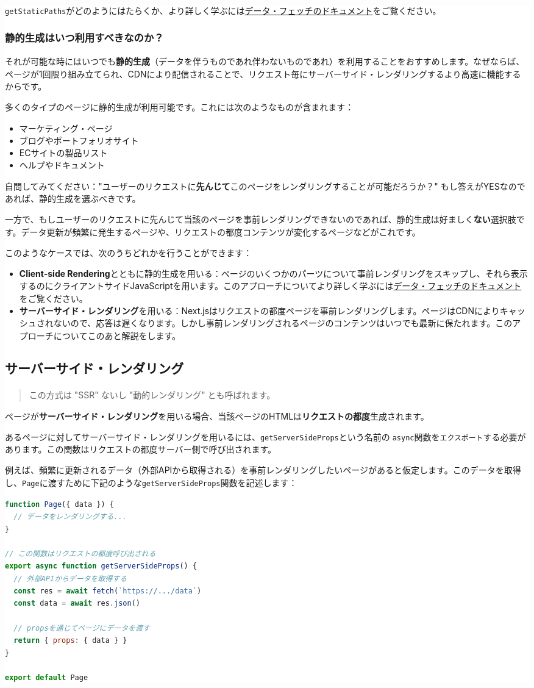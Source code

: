 `getStaticPaths`がどのようにはたらくか、より詳しく学ぶには[データ・フェッチのドキュメント](/docs/basic-features/data-fetching.md#getstaticpaths-static-generation)をご覧ください。

### 静的生成はいつ利用すべきなのか？

それが可能な時にはいつでも**静的生成**（データを伴うものであれ伴わないものであれ）を利用することをおすすめします。なぜならば、ページが1回限り組み立てられ、CDNにより配信されることで、リクエスト毎にサーバーサイド・レンダリングするより高速に機能するからです。

多くのタイプのページに静的生成が利用可能です。これには次のようなものが含まれます：

- マーケティング・ページ
- ブログやポートフォリオサイト
- ECサイトの製品リスト
- ヘルプやドキュメント

自問してみてください："ユーザーのリクエストに**先んじて**このページをレンダリングすることが可能だろうか？" もし答えがYESなのであれば、静的生成を選ぶべきです。

一方で、もしユーザーのリクエストに先んじて当該のページを事前レンダリングできないのであれば、静的生成は好ましく**ない**選択肢です。データ更新が頻繁に発生するページや、リクエストの都度コンテンツが変化するページなどがこれです。

このようなケースでは、次のうちどれかを行うことができます：

- **Client-side Rendering**とともに静的生成を用いる：ページのいくつかのパーツについて事前レンダリングをスキップし、それら表示するのにクライアントサイドJavaScriptを用います。このアプローチについてより詳しく学ぶには[データ・フェッチのドキュメント](/docs/basic-features/data-fetching.md#fetching-data-on-the-client-side)をご覧ください。
- **サーバーサイド・レンダリング**を用いる：Next.jsはリクエストの都度ページを事前レンダリングします。ページはCDNによりキャッシュされないので、応答は遅くなります。しかし事前レンダリングされるページのコンテンツはいつでも最新に保たれます。このアプローチについてこのあと解説をします。

## サーバーサイド・レンダリング

> この方式は "SSR" ないし "動的レンダリング" とも呼ばれます。

ページが**サーバーサイド・レンダリング**を用いる場合、当該ページのHTMLは**リクエストの都度**生成されます。

あるページに対してサーバーサイド・レンダリングを用いるには、`getServerSideProps`という名前の `async`関数を`エクスポート`する必要があります。この関数はリクエストの都度サーバー側で呼び出されます。

例えば、頻繁に更新されるデータ（外部APIから取得される）を事前レンダリングしたいページがあると仮定します。このデータを取得し、`Page`に渡すために下記のような`getServerSideProps`関数を記述します：

```jsx
function Page({ data }) {
  // データをレンダリングする...
}

// この関数はリクエストの都度呼び出される
export async function getServerSideProps() {
  // 外部APIからデータを取得する
  const res = await fetch(`https://.../data`)
  const data = await res.json()

  // propsを通じてページにデータを渡す
  return { props: { data } }
}

export default Page
```
